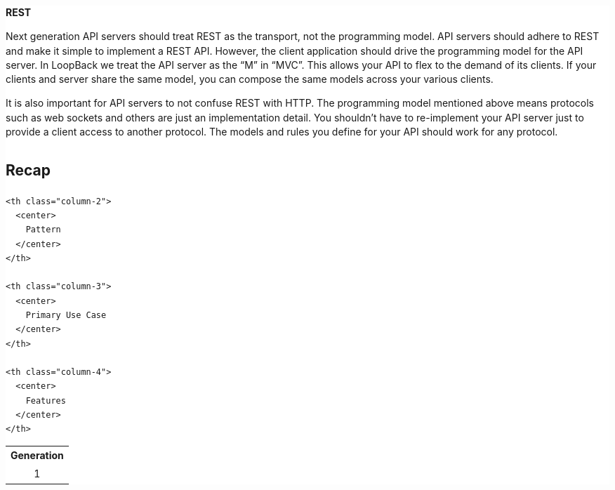 <p dir="ltr">
  <strong>REST</strong>
</p>

<p dir="ltr">
  Next generation API servers should treat REST as the transport, not the programming model. API servers should adhere to REST and make it simple to implement a REST API. However, the client application should drive the programming model for the API server. In LoopBack we treat the API server as the “M” in “MVC”. This allows your API to flex to the demand of its clients. If your clients and server share the same model, you can compose the same models across your various clients.
</p>

<p dir="ltr">
  It is also important for API servers to not confuse REST with HTTP. The programming model mentioned above means protocols such as web sockets and others are just an implementation detail. You shouldn’t have to re-implement your API server just to provide a client access to another protocol. The models and rules you define for your API should work for any protocol.
</p>

<h2 dir="ltr">
  <strong>Recap</strong>
</h2>

<table id="tablepress-11" class="tablepress tablepress-id-11">
  <tr class="row-1 odd">
    <th class="column-1">
      <center>
        Generation
      </center>
    </th>
    
    <th class="column-2">
      <center>
        Pattern
      </center>
    </th>
    
    <th class="column-3">
      <center>
        Primary Use Case
      </center>
    </th>
    
    <th class="column-4">
      <center>
        Features
      </center>
    </th>
  </tr>
  
  <tr class="row-2 even">
    <td class="column-1">
      <center>
        1
      </center>
    </td>
    